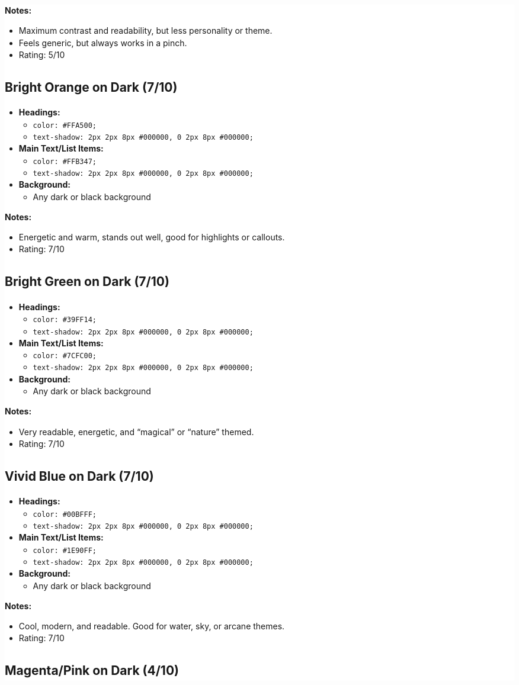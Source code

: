 **Notes:**
- Maximum contrast and readability, but less personality or theme.
- Feels generic, but always works in a pinch.
- Rating: 5/10

## Bright Orange on Dark (7/10)

- **Headings:**
  - `color: #FFA500;`
  - `text-shadow: 2px 2px 8px #000000, 0 2px 8px #000000;`
- **Main Text/List Items:**
  - `color: #FFB347;`
  - `text-shadow: 2px 2px 8px #000000, 0 2px 8px #000000;`
- **Background:**
  - Any dark or black background

**Notes:**
- Energetic and warm, stands out well, good for highlights or callouts.
- Rating: 7/10

## Bright Green on Dark (7/10)

- **Headings:**
  - `color: #39FF14;`
  - `text-shadow: 2px 2px 8px #000000, 0 2px 8px #000000;`
- **Main Text/List Items:**
  - `color: #7CFC00;`
  - `text-shadow: 2px 2px 8px #000000, 0 2px 8px #000000;`
- **Background:**
  - Any dark or black background

**Notes:**
- Very readable, energetic, and “magical” or “nature” themed.
- Rating: 7/10

## Vivid Blue on Dark (7/10)

- **Headings:**
  - `color: #00BFFF;`
  - `text-shadow: 2px 2px 8px #000000, 0 2px 8px #000000;`
- **Main Text/List Items:**
  - `color: #1E90FF;`
  - `text-shadow: 2px 2px 8px #000000, 0 2px 8px #000000;`
- **Background:**
  - Any dark or black background

**Notes:**
- Cool, modern, and readable. Good for water, sky, or arcane themes.
- Rating: 7/10

## Magenta/Pink on Dark (4/10)
